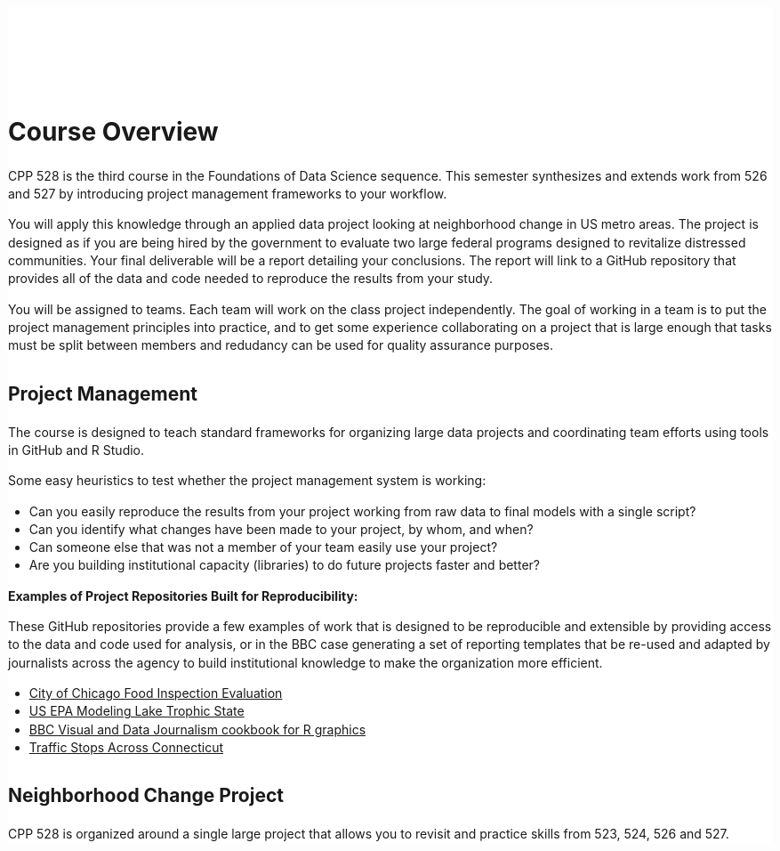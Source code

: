 <br>
<br>
<br>
<br>



# Course Overview 
 
CPP 528 is the third course in the Foundations of Data Science sequence. This semester synthesizes and extends work from 526 and 527 by introducing project management frameworks to your workflow. 

You will apply this knowledge through an applied data project looking at neighborhood change in US metro areas. The project is designed as if you are being hired by the government to evaluate two large federal programs designed to revitalize distressed communities. Your final deliverable will be a report detailing your conclusions. The report will link to a GitHub repository that provides all of the data and code needed to reproduce the results from your study. 

You will be assigned to teams. Each team will work on the class project independently. The goal of working in a team is to put the project management principles into practice, and to get some experience collaborating on a project that is large enough that tasks must be split between members and redudancy can be used for quality assurance purposes. 

## Project Management

The course is designed to teach standard frameworks for organizing large data projects and coordinating team efforts using tools in GitHub and R Studio.

Some easy heuristics to test whether the project management system is working: 

-	Can you easily reproduce the results from your project working from raw data to final models with a single script? 
-	Can you identify what changes have been made to your project, by whom, and when? 
-	Can someone else that was not a member of your team easily use your project? 
-	Are you building institutional capacity (libraries) to do future projects faster and better? 

**Examples of Project Repositories Built for Reproducibility:**

These GitHub repositories provide a few examples of work that is designed to be reproducible and extensible by providing access to the data and code used for analysis, or in the BBC case generating a set of reporting templates that be re-used and adapted by journalists across the agency to build institutional knowledge to make the organization more efficient. 

- [City of Chicago Food Inspection Evaluation](https://chicago.github.io/food-inspections-evaluation/)
- [US EPA Modeling Lake Trophic State](https://github.com/USEPA/LakeTrophicModelling)
- [BBC Visual and Data Journalism cookbook for R graphics](https://bbc.github.io/rcookbook/)
- [Traffic Stops Across Connecticut](http://trafficstops.trendct.org/data/)


## Neighborhood Change Project

CPP 528 is organized around a single large project that allows you to revisit and practice skills from 523, 524, 526 and 527. 
